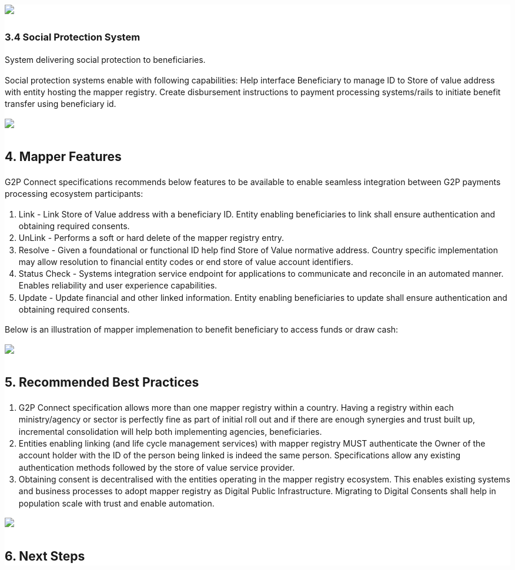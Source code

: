 ![](../../../.gitbook/assets/mapper\_benefits\_benficiary.png)

### 3.4 Social Protection System

System delivering social protection to beneficiaries.

Social protection systems enable with following capabilities: Help interface Beneficiary to manage ID to Store of value address with entity hosting the mapper registry. Create disbursement instructions to payment processing systems/rails to initiate benefit transfer using beneficiary id.

![](../../../.gitbook/assets/mapper\_benefit\_depts.png)

## 4. Mapper Features

G2P Connect specifications recommends below features to be available to enable seamless integration between G2P payments processing ecosystem participants:

1. Link - Link Store of Value address with a beneficiary ID. Entity enabling beneficiaries to link shall ensure authentication and obtaining required consents.
2. UnLink - Performs a soft or hard delete of the mapper registry entry.
3. Resolve - Given a foundational or functional ID help find Store of Value normative address. Country specific implementation may allow resolution to financial entity codes or end store of value account identifiers.
4. Status Check - Systems integration service endpoint for applications to communicate and reconcile in an automated manner. Enables reliability and user experience capabilities.
5. Update - Update financial and other linked information. Entity enabling beneficiaries to update shall ensure authentication and obtaining required consents.

Below is an illustration of mapper implemenation to benefit beneficiary to access funds or draw cash:

![](../../../.gitbook/assets/mapper\_flow.png)

## 5. Recommended Best Practices

1. G2P Connect specification allows more than one mapper registry within a country. Having a registry within each ministry/agency or sector is perfectly fine as part of initial roll out and if there are enough synergies and trust built up, incremental consolidation will help both implementing agencies, beneficiaries.
2. Entities enabling linking (and life cycle management services) with mapper registry MUST authenticate the Owner of the account holder with the ID of the person being linked is indeed the same person. Specifications allow any existing authentication methods followed by the store of value service provider.
3. Obtaining consent is decentralised with the entities operating in the mapper registry ecosystem. This enables existing systems and business processes to adopt mapper registry as Digital Public Infrastructure. Migrating to Digital Consents shall help in population scale with trust and enable automation.

![](../../../.gitbook/assets/mapper\_hosting\_options.png)

## 6. Next Steps
